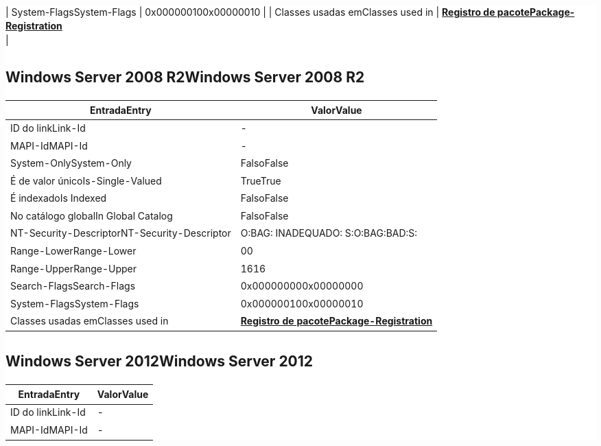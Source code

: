 | <span data-ttu-id="04d26-227">System-Flags</span><span class="sxs-lookup"><span data-stu-id="04d26-227">System-Flags</span></span>           | <span data-ttu-id="04d26-228">0x00000010</span><span class="sxs-lookup"><span data-stu-id="04d26-228">0x00000010</span></span>                                                       |
| <span data-ttu-id="04d26-229">Classes usadas em</span><span class="sxs-lookup"><span data-stu-id="04d26-229">Classes used in</span></span>        | [<span data-ttu-id="04d26-230">**Registro de pacote**</span><span class="sxs-lookup"><span data-stu-id="04d26-230">**Package-Registration**</span></span>](c-packageregistration.md)<br/> |



## <a name="windows-server-2008-r2"></a><span data-ttu-id="04d26-231">Windows Server 2008 R2</span><span class="sxs-lookup"><span data-stu-id="04d26-231">Windows Server 2008 R2</span></span>



| <span data-ttu-id="04d26-232">Entrada</span><span class="sxs-lookup"><span data-stu-id="04d26-232">Entry</span></span> | <span data-ttu-id="04d26-233">Valor</span><span class="sxs-lookup"><span data-stu-id="04d26-233">Value</span></span> |
|------------------------|------------------------------------------------------------------|
| <span data-ttu-id="04d26-234">ID do link</span><span class="sxs-lookup"><span data-stu-id="04d26-234">Link-Id</span></span>                | \-                                                               |
| <span data-ttu-id="04d26-235">MAPI-Id</span><span class="sxs-lookup"><span data-stu-id="04d26-235">MAPI-Id</span></span>                | \-                                                               |
| <span data-ttu-id="04d26-236">System-Only</span><span class="sxs-lookup"><span data-stu-id="04d26-236">System-Only</span></span>            | <span data-ttu-id="04d26-237">Falso</span><span class="sxs-lookup"><span data-stu-id="04d26-237">False</span></span>                                                            |
| <span data-ttu-id="04d26-238">É de valor único</span><span class="sxs-lookup"><span data-stu-id="04d26-238">Is-Single-Valued</span></span>       | <span data-ttu-id="04d26-239">True</span><span class="sxs-lookup"><span data-stu-id="04d26-239">True</span></span>                                                             |
| <span data-ttu-id="04d26-240">É indexado</span><span class="sxs-lookup"><span data-stu-id="04d26-240">Is Indexed</span></span>             | <span data-ttu-id="04d26-241">Falso</span><span class="sxs-lookup"><span data-stu-id="04d26-241">False</span></span>                                                            |
| <span data-ttu-id="04d26-242">No catálogo global</span><span class="sxs-lookup"><span data-stu-id="04d26-242">In Global Catalog</span></span>      | <span data-ttu-id="04d26-243">Falso</span><span class="sxs-lookup"><span data-stu-id="04d26-243">False</span></span>                                                            |
| <span data-ttu-id="04d26-244">NT-Security-Descriptor</span><span class="sxs-lookup"><span data-stu-id="04d26-244">NT-Security-Descriptor</span></span> | <span data-ttu-id="04d26-245">O:BAG: INADEQUADO: S:</span><span class="sxs-lookup"><span data-stu-id="04d26-245">O:BAG:BAD:S:</span></span>                                                     |
| <span data-ttu-id="04d26-246">Range-Lower</span><span class="sxs-lookup"><span data-stu-id="04d26-246">Range-Lower</span></span>            | <span data-ttu-id="04d26-247">0</span><span class="sxs-lookup"><span data-stu-id="04d26-247">0</span></span>                                                                |
| <span data-ttu-id="04d26-248">Range-Upper</span><span class="sxs-lookup"><span data-stu-id="04d26-248">Range-Upper</span></span>            | <span data-ttu-id="04d26-249">16</span><span class="sxs-lookup"><span data-stu-id="04d26-249">16</span></span>                                                               |
| <span data-ttu-id="04d26-250">Search-Flags</span><span class="sxs-lookup"><span data-stu-id="04d26-250">Search-Flags</span></span>           | <span data-ttu-id="04d26-251">0x00000000</span><span class="sxs-lookup"><span data-stu-id="04d26-251">0x00000000</span></span>                                                       |
| <span data-ttu-id="04d26-252">System-Flags</span><span class="sxs-lookup"><span data-stu-id="04d26-252">System-Flags</span></span>           | <span data-ttu-id="04d26-253">0x00000010</span><span class="sxs-lookup"><span data-stu-id="04d26-253">0x00000010</span></span>                                                       |
| <span data-ttu-id="04d26-254">Classes usadas em</span><span class="sxs-lookup"><span data-stu-id="04d26-254">Classes used in</span></span>        | [<span data-ttu-id="04d26-255">**Registro de pacote**</span><span class="sxs-lookup"><span data-stu-id="04d26-255">**Package-Registration**</span></span>](c-packageregistration.md)<br/> |



## <a name="windows-server-2012"></a><span data-ttu-id="04d26-256">Windows Server 2012</span><span class="sxs-lookup"><span data-stu-id="04d26-256">Windows Server 2012</span></span>



| <span data-ttu-id="04d26-257">Entrada</span><span class="sxs-lookup"><span data-stu-id="04d26-257">Entry</span></span> | <span data-ttu-id="04d26-258">Valor</span><span class="sxs-lookup"><span data-stu-id="04d26-258">Value</span></span> |
|------------------------|------------------------------------------------------------------|
| <span data-ttu-id="04d26-259">ID do link</span><span class="sxs-lookup"><span data-stu-id="04d26-259">Link-Id</span></span>                | \-                                                               |
| <span data-ttu-id="04d26-260">MAPI-Id</span><span class="sxs-lookup"><span data-stu-id="04d26-260">MAPI-Id</span></span>                | \-                                                               |